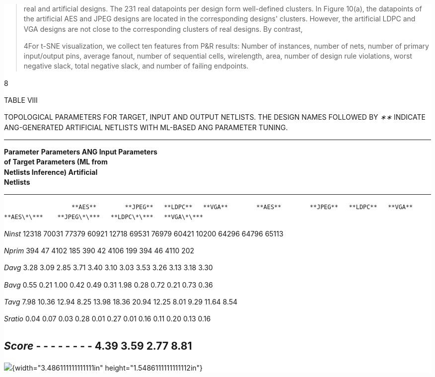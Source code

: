 > real and artificial designs. The 231 real datapoints per design form
> well-defined clusters. In Figure 10(a), the datapoints of the
> artificial AES and JPEG designs are located in the corresponding
> designs' clusters. However, the artificial LDPC and VGA designs are
> not close to the corresponding clusters of real designs. By contrast,
>
> 4For t-SNE visualization, we collect ten features from P&R results:
> Number of instances, number of nets, number of primary input/output
> pins, average fanout, number of sequential cells, wirelength, area,
> number of design rule violations, worst negative slack, total negative
> slack, and number of failing endpoints.

8

TABLE VIII

TOPOLOGICAL PARAMETERS FOR TARGET, INPUT AND OUTPUT NETLISTS. THE DESIGN
NAMES FOLLOWED BY *∗∗* INDICATE ANG-GENERATED ARTIFICIAL NETLISTS WITH
ML-BASED ANG PARAMETER TUNING.

  ---------------------------------------------------------------------------------------------------------------------------------------------------------------------------------------
  **Parameter**        **Parameters                                        **ANG Input                                         **Parameters                                 
                       of Target                                           Parameters (ML                                      from                                         
                       Netlists**                                          Inference)**                                        Artificial                                   
                                                                                                                               Netlists**                                   
  --------------- ---- -------------- ---------- ---------- --------- ---- -------------- ---------- ---------- --------- ---- -------------- -------------- -------------- -------------
                       **AES**        **JPEG**   **LDPC**   **VGA**        **AES**        **JPEG**   **LDPC**   **VGA**        **AES\*\***    **JPEG\*\***   **LDPC\*\***   **VGA\*\***

  *Ninst*              12318          70031      77379      60921          12718          69531      76979      60421          10200          64296          64796          65113

  *Nprim*              394            47         4102       185            390            42         4106       199            394            46             4110           202

  *Davg*               3.28           3.09       2.85       3.71           3.40           3.10       3.03       3.53           3.26           3.13           3.18           3.30

  *Bavg*               0.55           0.21       1.00       0.42           0.49           0.31       1.98       0.28           0.72           0.21           0.73           0.36

  *Tavg*               7.98           10.36      12.94      8.25           13.98          18.36      20.94      12.25          8.01           9.29           11.64          8.54

  *Sratio*             0.04           0.07       0.03       0.28           0.01           0.27       0.01       0.16           0.11           0.20           0.13           0.16

  *Score*              \-             \-         \-         \-             \-             \-         \-         \-             4.39           3.59           2.77           8.81
  ---------------------------------------------------------------------------------------------------------------------------------------------------------------------------------------

![](vertopal_cc78e363304848eda1b613182bfb4a90/media/image10.png){width="3.486111111111111in"
height="1.5486111111111112in"}
